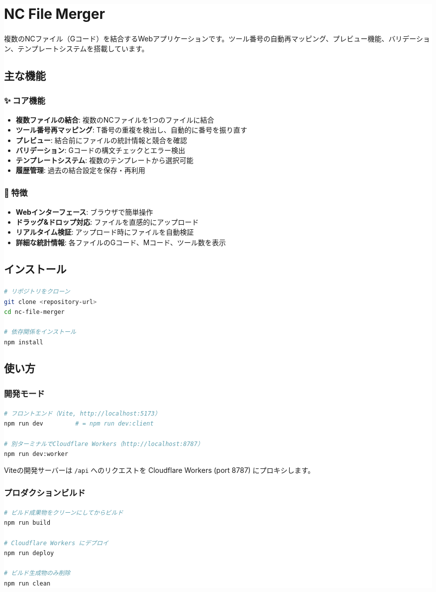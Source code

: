 # NC File Merger

複数のNCファイル（Gコード）を結合するWebアプリケーションです。ツール番号の自動再マッピング、プレビュー機能、バリデーション、テンプレートシステムを搭載しています。

## 主な機能

### ✨ コア機能
- **複数ファイルの結合**: 複数のNCファイルを1つのファイルに結合
- **ツール番号再マッピング**: T番号の重複を検出し、自動的に番号を振り直す
- **プレビュー**: 結合前にファイルの統計情報と競合を確認
- **バリデーション**: Gコードの構文チェックとエラー検出
- **テンプレートシステム**: 複数のテンプレートから選択可能
- **履歴管理**: 過去の結合設定を保存・再利用

### 🎯 特徴
- **Webインターフェース**: ブラウザで簡単操作
- **ドラッグ&ドロップ対応**: ファイルを直感的にアップロード
- **リアルタイム検証**: アップロード時にファイルを自動検証
- **詳細な統計情報**: 各ファイルのGコード、Mコード、ツール数を表示

## インストール

```bash
# リポジトリをクローン
git clone <repository-url>
cd nc-file-merger

# 依存関係をインストール
npm install
```

## 使い方

### 開発モード

```bash
# フロントエンド（Vite, http://localhost:5173）
npm run dev         # = npm run dev:client

# 別ターミナルでCloudflare Workers（http://localhost:8787）
npm run dev:worker
```

Viteの開発サーバーは `/api` へのリクエストを Cloudflare Workers (port 8787) にプロキシします。

### プロダクションビルド

```bash
# ビルド成果物をクリーンにしてからビルド
npm run build

# Cloudflare Workers にデプロイ
npm run deploy

# ビルド生成物のみ削除
npm run clean
```
